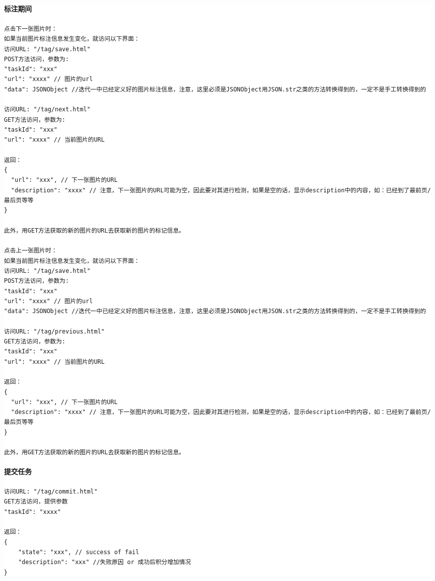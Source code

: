 ```
```

#### 标注期间

```
点击下一张图片时：
如果当前图片标注信息发生变化，就访问以下界面：
访问URL: "/tag/save.html"
POST方法访问，参数为:
"taskId": "xxx"
"url": "xxxx" // 图片的url
"data": JSONObject //迭代一中已经定义好的图片标注信息，注意，这里必须是JSONObject用JSON.str之类的方法转换得到的，一定不是手工转换得到的

访问URL: "/tag/next.html"
GET方法访问，参数为:
"taskId": "xxx"
"url": "xxxx" // 当前图片的URL

返回：
{
  "url": "xxx", // 下一张图片的URL
  "description": "xxxx" // 注意，下一张图片的URL可能为空，因此要对其进行检测，如果是空的话，显示description中的内容，如：已经到了最前页/最后页等等
}

此外，用GET方法获取的新的图片的URL去获取新的图片的标记信息。

点击上一张图片时：
如果当前图片标注信息发生变化，就访问以下界面：
访问URL: "/tag/save.html"
POST方法访问，参数为:
"taskId": "xxx"
"url": "xxxx" // 图片的url
"data": JSONObject //迭代一中已经定义好的图片标注信息，注意，这里必须是JSONObject用JSON.str之类的方法转换得到的，一定不是手工转换得到的

访问URL: "/tag/previous.html"
GET方法访问，参数为:
"taskId": "xxx"
"url": "xxxx" // 当前图片的URL

返回：
{
  "url": "xxx", // 下一张图片的URL
  "description": "xxxx" // 注意，下一张图片的URL可能为空，因此要对其进行检测，如果是空的话，显示description中的内容，如：已经到了最前页/最后页等等
}

此外，用GET方法获取的新的图片的URL去获取新的图片的标记信息。
```

#### 提交任务

```
访问URL: "/tag/commit.html"
GET方法访问，提供参数
"taskId": "xxxx"

返回：
{
 	"state": "xxx", // success of fail
	"description": "xxx" //失败原因 or 成功后积分增加情况
}
```
